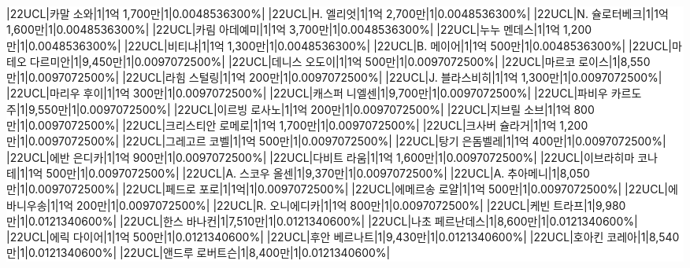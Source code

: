 |22UCL|카말 소와|1|1억 1,700만|1|0.0048536300%|
|22UCL|H. 엘리엇|1|1억 2,700만|1|0.0048536300%|
|22UCL|N. 슐로터베크|1|1억 1,600만|1|0.0048536300%|
|22UCL|카림 아데예미|1|1억 3,700만|1|0.0048536300%|
|22UCL|누누 멘데스|1|1억 1,200만|1|0.0048536300%|
|22UCL|비티냐|1|1억 1,300만|1|0.0048536300%|
|22UCL|B. 메이어|1|1억 500만|1|0.0048536300%|
|22UCL|마테오 다르미안|1|9,450만|1|0.0097072500%|
|22UCL|데니스 오도이|1|1억 500만|1|0.0097072500%|
|22UCL|마르코 로이스|1|8,550만|1|0.0097072500%|
|22UCL|라힘 스털링|1|1억 200만|1|0.0097072500%|
|22UCL|J. 블라스비히|1|1억 1,300만|1|0.0097072500%|
|22UCL|마리우 후이|1|1억 300만|1|0.0097072500%|
|22UCL|캐스퍼 니엘센|1|9,700만|1|0.0097072500%|
|22UCL|파비우 카르도주|1|9,550만|1|0.0097072500%|
|22UCL|이르빙 로사노|1|1억 200만|1|0.0097072500%|
|22UCL|지브릴 소브|1|1억 800만|1|0.0097072500%|
|22UCL|크리스티안 로메로|1|1억 1,700만|1|0.0097072500%|
|22UCL|크사버 슐라거|1|1억 1,200만|1|0.0097072500%|
|22UCL|그레고르 코벨|1|1억 500만|1|0.0097072500%|
|22UCL|탕기 은돔벨레|1|1억 400만|1|0.0097072500%|
|22UCL|에반 은디카|1|1억 900만|1|0.0097072500%|
|22UCL|다비트 라움|1|1억 1,600만|1|0.0097072500%|
|22UCL|이브라히마 코나테|1|1억 500만|1|0.0097072500%|
|22UCL|A. 스코우 올센|1|9,370만|1|0.0097072500%|
|22UCL|A. 추아메니|1|8,050만|1|0.0097072500%|
|22UCL|페드로 포로|1|1억|1|0.0097072500%|
|22UCL|에메르송 로얄|1|1억 500만|1|0.0097072500%|
|22UCL|에바니우송|1|1억 200만|1|0.0097072500%|
|22UCL|R. 오니에디카|1|1억 800만|1|0.0097072500%|
|22UCL|케빈 트라프|1|9,980만|1|0.0121340600%|
|22UCL|한스 바나컨|1|7,510만|1|0.0121340600%|
|22UCL|나초 페르난데스|1|8,600만|1|0.0121340600%|
|22UCL|에릭 다이어|1|1억 500만|1|0.0121340600%|
|22UCL|후안 베르나트|1|9,430만|1|0.0121340600%|
|22UCL|호아킨 코레아|1|8,540만|1|0.0121340600%|
|22UCL|앤드루 로버트슨|1|8,400만|1|0.0121340600%|